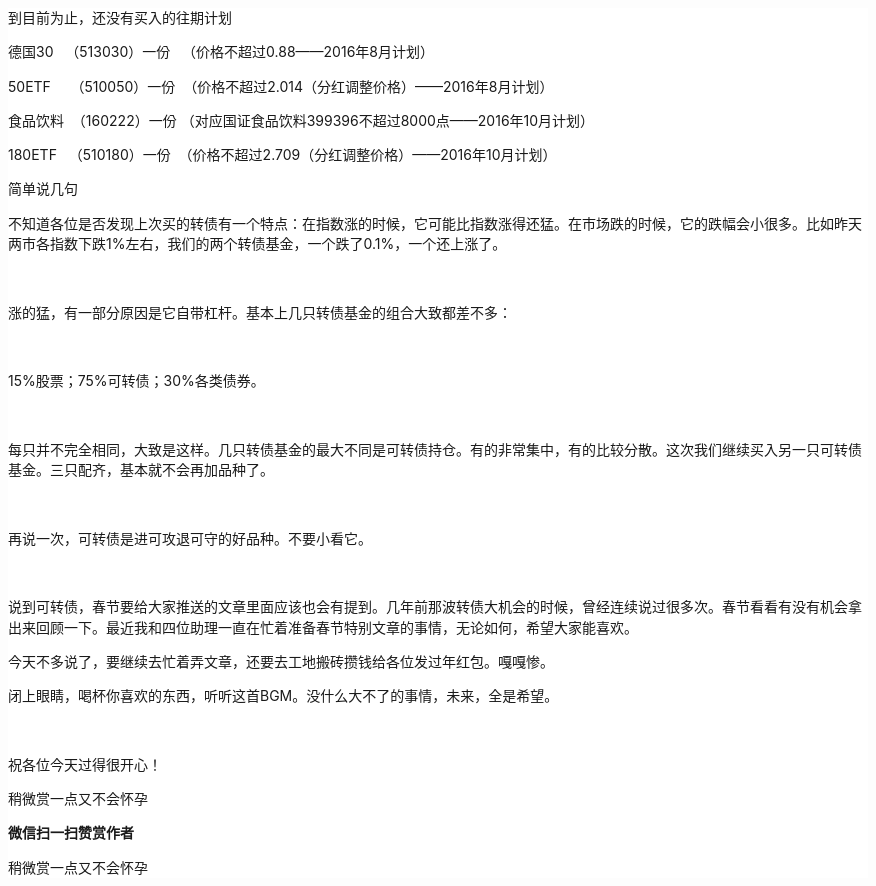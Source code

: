 



到目前为止，还没有买入的往期计划

德国30&nbsp;&nbsp; （513030）一份&nbsp;&nbsp; （价格不超过0.88——2016年8月计划）



50ETF&nbsp;&nbsp;&nbsp;&nbsp; （510050）一份&nbsp; （价格不超过2.014（分红调整价格）——2016年8月计划）

食品饮料&nbsp; （160222）一份 （对应国证食品饮料399396不超过8000点——2016年10月计划）

180ETF&nbsp;&nbsp; （510180）一份&nbsp; （价格不超过2.709（分红调整价格）——2016年10月计划）







简单说几句

不知道各位是否发现上次买的转债有一个特点：在指数涨的时候，它可能比指数涨得还猛。在市场跌的时候，它的跌幅会小很多。比如昨天两市各指数下跌1%左右，我们的两个转债基金，一个跌了0.1%，一个还上涨了。

&nbsp;

涨的猛，有一部分原因是它自带杠杆。基本上几只转债基金的组合大致都差不多：

&nbsp;

15%股票；75%可转债；30%各类债券。

&nbsp;

每只并不完全相同，大致是这样。几只转债基金的最大不同是可转债持仓。有的非常集中，有的比较分散。这次我们继续买入另一只可转债基金。三只配齐，基本就不会再加品种了。

&nbsp;

再说一次，可转债是进可攻退可守的好品种。不要小看它。

&nbsp;

说到可转债，春节要给大家推送的文章里面应该也会有提到。几年前那波转债大机会的时候，曾经连续说过很多次。春节看看有没有机会拿出来回顾一下。最近我和四位助理一直在忙着准备春节特别文章的事情，无论如何，希望大家能喜欢。



今天不多说了，要继续去忙着弄文章，还要去工地搬砖攒钱给各位发过年红包。嘎嘎惨。



闭上眼睛，喝杯你喜欢的东西，听听这首BGM。没什么大不了的事情，未来，全是希望。

&nbsp;

祝各位今天过得很开心！













稍微赏一点又不会怀孕


**微信扫一扫赞赏作者**






稍微赏一点又不会怀孕